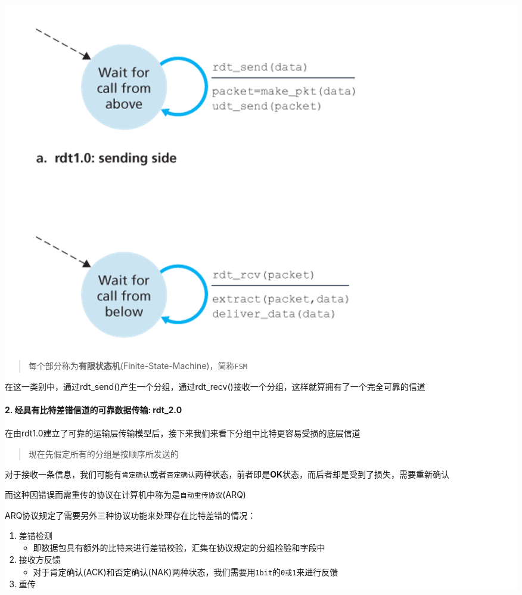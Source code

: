 ![rdt](./img/Transport%20Layer/rdt1.png)

> 每个部分称为**有限状态机**(Finite-State-Machine)，简称`FSM`

在这一类别中，通过rdt_send()产生一个分组，通过rdt_recv()接收一个分组，这样就算拥有了一个完全可靠的信道

#### 2. 经具有比特差错信道的可靠数据传输: rdt_2.0

在由rdt1.0建立了可靠的运输层传输模型后，接下来我们来看下分组中比特更容易受损的底层信道

> 现在先假定所有的分组是按顺序所发送的

对于接收一条信息，我们可能有`肯定确认`或者`否定确认`两种状态，前者即是**OK**状态，而后者却是受到了损失，需要重新确认

而这种因错误而需重传的协议在计算机中称为是`自动重传协议`(ARQ)

ARQ协议规定了需要另外三种协议功能来处理存在比特差错的情况：

1. 差错检测
   - 即数据包具有额外的比特来进行差错校验，汇集在协议规定的分组检验和字段中
2. 接收方反馈
   - 对于肯定确认(ACK)和否定确认(NAK)两种状态，我们需要用`1bit`的`0或1`来进行反馈
3. 重传
